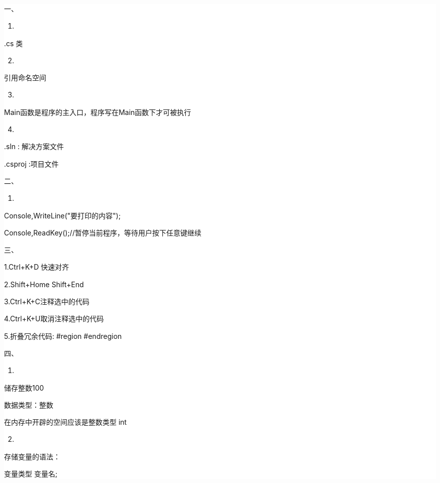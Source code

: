
一、

1.

.cs 类



2.

引用命名空间



3.

Main函数是程序的主入口，程序写在Main函数下才可被执行



4.

.sln : 解决方案文件

.csproj :项目文件



二、

1.

Console,WriteLine("要打印的内容");

Console,ReadKey();//暂停当前程序，等待用户按下任意键继续



三、

1.Ctrl+K+D 快速对齐

2.Shift+Home Shift+End

3.Ctrl+K+C注释选中的代码

4.Ctrl+K+U取消注释选中的代码

5.折叠冗余代码: #region #endregion



四、

1.

储存整数100

数据类型：整数

在内存中开辟的空间应该是整数类型 int



2.

存储变量的语法：

变量类型 变量名;
